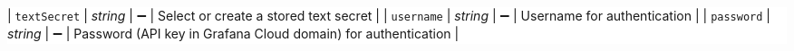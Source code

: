 | `textSecret`                                                                                                                                                                                                                                                                                                                                                                                                                                                     | *string*                                                                                                                                                                                                                                                                                                                                                                                                                                                         | :heavy_minus_sign:                                                                                                                                                                                                                                                                                                                                                                                                                                               | Select or create a stored text secret                                                                                                                                                                                                                                                                                                                                                                                                                            |
| `username`                                                                                                                                                                                                                                                                                                                                                                                                                                                       | *string*                                                                                                                                                                                                                                                                                                                                                                                                                                                         | :heavy_minus_sign:                                                                                                                                                                                                                                                                                                                                                                                                                                               | Username for authentication                                                                                                                                                                                                                                                                                                                                                                                                                                      |
| `password`                                                                                                                                                                                                                                                                                                                                                                                                                                                       | *string*                                                                                                                                                                                                                                                                                                                                                                                                                                                         | :heavy_minus_sign:                                                                                                                                                                                                                                                                                                                                                                                                                                               | Password (API key in Grafana Cloud domain) for authentication                                                                                                                                                                                                                                                                                                                                                                                                    |